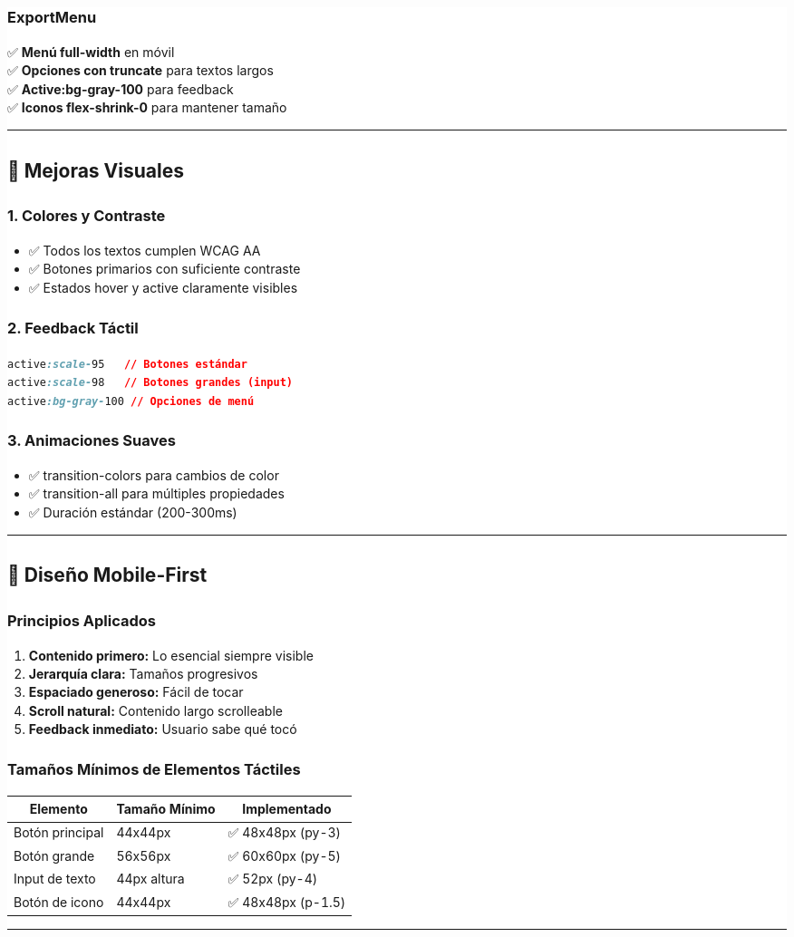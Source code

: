 ### **ExportMenu**

✅ **Menú full-width** en móvil  
✅ **Opciones con truncate** para textos largos  
✅ **Active:bg-gray-100** para feedback  
✅ **Iconos flex-shrink-0** para mantener tamaño  

---

## 🎨 Mejoras Visuales

### **1. Colores y Contraste**

- ✅ Todos los textos cumplen WCAG AA
- ✅ Botones primarios con suficiente contraste
- ✅ Estados hover y active claramente visibles

### **2. Feedback Táctil**

```css
active:scale-95   // Botones estándar
active:scale-98   // Botones grandes (input)
active:bg-gray-100 // Opciones de menú
```

### **3. Animaciones Suaves**

- ✅ transition-colors para cambios de color
- ✅ transition-all para múltiples propiedades
- ✅ Duración estándar (200-300ms)

---

## 📐 Diseño Mobile-First

### **Principios Aplicados**

1. **Contenido primero:** Lo esencial siempre visible
2. **Jerarquía clara:** Tamaños progresivos
3. **Espaciado generoso:** Fácil de tocar
4. **Scroll natural:** Contenido largo scrolleable
5. **Feedback inmediato:** Usuario sabe qué tocó

### **Tamaños Mínimos de Elementos Táctiles**

| **Elemento** | **Tamaño Mínimo** | **Implementado** |
|-------------|------------------|------------------|
| Botón principal | 44x44px | ✅ 48x48px (py-3) |
| Botón grande | 56x56px | ✅ 60x60px (py-5) |
| Input de texto | 44px altura | ✅ 52px (py-4) |
| Botón de icono | 44x44px | ✅ 48x48px (p-1.5) |

---